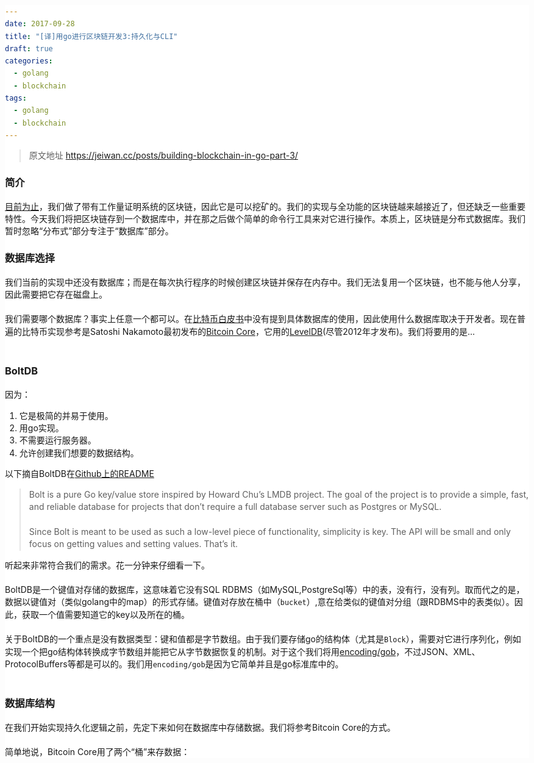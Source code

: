 ```yaml
---
date: 2017-09-28
title: "[译]用go进行区块链开发3:持久化与CLI"
draft: true
categories:
  - golang
  - blockchain
tags:
  - golang
  - blockchain
---
```


>原文地址 https://jeiwan.cc/posts/building-blockchain-in-go-part-3/

### 简介
[目前为止](https://xanthusl.github.io/blog/2017/09/%E8%AF%91%E7%94%A8go%E8%BF%9B%E8%A1%8C%E5%8C%BA%E5%9D%97%E9%93%BE%E5%BC%80%E5%8F%911%E5%9F%BA%E6%9C%AC%E5%8E%9F%E5%9E%8B/)，我们做了带有工作量证明系统的区块链，因此它是可以挖矿的。我们的实现与全功能的区块链越来越接近了，但还缺乏一些重要特性。今天我们将把区块链存到一个数据库中，并在那之后做个简单的命令行工具来对它进行操作。本质上，区块链是分布式数据库。我们暂时忽略“分布式”部分专注于“数据库”部分。


### 数据库选择

我们当前的实现中还没有数据库；而是在每次执行程序的时候创建区块链并保存在内存中。我们无法复用一个区块链，也不能与他人分享，因此需要把它存在磁盘上。<br><br>
我们需要哪个数据库？事实上任意一个都可以。在[比特币白皮书](https://bitcoin.org/bitcoin.pdf)中没有提到具体数据库的使用，因此使用什么数据库取决于开发者。现在普遍的比特币实现参考是Satoshi Nakamoto最初发布的[Bitcoin Core](https://github.com/bitcoin/bitcoin)，它用的[LevelDB](https://github.com/google/leveldb)(尽管2012年才发布)。我们将要用的是...<br><br>

### BoltDB
因为：<br>

1. 它是极简的并易于使用。<br>
2. 用go实现。
3. 不需要运行服务器。
4. 允许创建我们想要的数据结构。

以下摘自BoltDB在[Github上的README](https://github.com/boltdb/bolt)

>Bolt is a pure Go key/value store inspired by Howard Chu’s LMDB project. The goal of the project is to provide a simple, fast, and reliable database for projects that don’t require a full database server such as Postgres or MySQL.<br><br>
Since Bolt is meant to be used as such a low-level piece of functionality, simplicity is key. The API will be small and only focus on getting values and setting values. That’s it.

听起来非常符合我们的需求。花一分钟来仔细看一下。<br><br>
BoltDB是一个键值对存储的数据库，这意味着它没有SQL RDBMS（如MySQL,PostgreSql等）中的表，没有行，没有列。取而代之的是，数据以键值对（类似golang中的map）的形式存储。键值对存放在桶中（`bucket`）,意在给类似的键值对分组（跟RDBMS中的表类似）。因此，获取一个值需要知道它的key以及所在的桶。<br><br>
关于BoltDB的一个重点是没有数据类型：键和值都是字节数组。由于我们要存储go的结构体（尤其是`Block`），需要对它进行序列化，例如实现一个把go结构体转换成字节数组并能把它从字节数据恢复的机制。对于这个我们将用[encoding/gob](https://golang.org/pkg/encoding/gob/)，不过JSON、XML、ProtocolBuffers等都是可以的。我们用`encoding/gob`是因为它简单并且是go标准库中的。<br><br>

### 数据库结构
在我们开始实现持久化逻辑之前，先定下来如何在数据库中存储数据。我们将参考Bitcoin Core的方式。<br><br>
简单地说，Bitcoin Core用了两个“桶”来存数据：<br>
